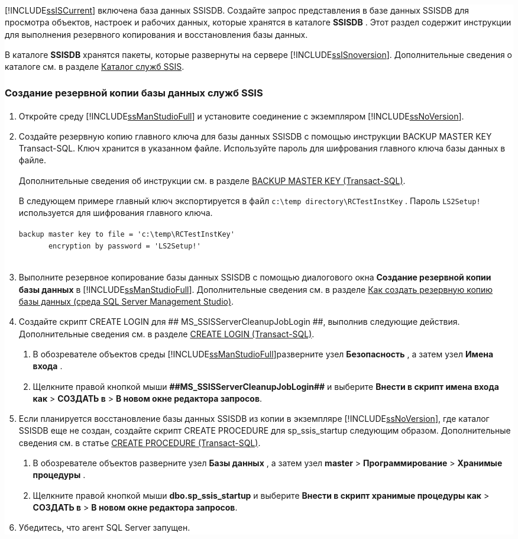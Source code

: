   [!INCLUDE[ssISCurrent](../../includes/ssiscurrent-md.md)] включена база данных SSISDB. Создайте запрос представления в базе данных SSISDB для просмотра объектов, настроек и рабочих данных, которые хранятся в каталоге **SSISDB** . Этот раздел содержит инструкции для выполнения резервного копирования и восстановления базы данных.  
  
 В каталоге **SSISDB** хранятся пакеты, которые развернуты на сервере [!INCLUDE[ssISnoversion](../../includes/ssisnoversion-md.md)]. Дополнительные сведения о каталоге см. в разделе [Каталог служб SSIS](../../integration-services/catalog/ssis-catalog.md).  
  
###  <a name="to-back-up-the-ssis-database"></a><a name="backup"></a> Создание резервной копии базы данных служб SSIS  
  
1.  Откройте среду [!INCLUDE[ssManStudioFull](../../includes/ssmanstudiofull-md.md)] и установите соединение с экземпляром [!INCLUDE[ssNoVersion](../../includes/ssnoversion-md.md)].  
  
2.  Создайте резервную копию главного ключа для базы данных SSISDB с помощью инструкции BACKUP MASTER KEY Transact-SQL. Ключ хранится в указанном файле. Используйте пароль для шифрования главного ключа базы данных в файле.  
  
     Дополнительные сведения об инструкции см. в разделе [BACKUP MASTER KEY (Transact-SQL)](../../t-sql/statements/backup-master-key-transact-sql.md).  
  
     В следующем примере главный ключ экспортируется в файл `c:\temp directory\RCTestInstKey` . Пароль `LS2Setup!` используется для шифрования главного ключа.  
  
    ```  
    backup master key to file = 'c:\temp\RCTestInstKey'  
           encryption by password = 'LS2Setup!'  
  
    ```  
  
3.  Выполните резервное копирование базы данных SSISDB с помощью диалогового окна **Создание резервной копии базы данных** в [!INCLUDE[ssManStudioFull](../../includes/ssmanstudiofull-md.md)]. Дополнительные сведения см. в разделе [Как создать резервную копию базы данных (среда SQL Server Management Studio)](../../relational-databases/backup-restore/create-a-full-database-backup-sql-server.md).  
  
4.  Создайте скрипт CREATE LOGIN для ## MS_SSISServerCleanupJobLogin ##, выполнив следующие действия. Дополнительные сведения см. в разделе [CREATE LOGIN (Transact-SQL)](../../t-sql/statements/create-login-transact-sql.md).  
  
    1.  В обозревателе объектов среды [!INCLUDE[ssManStudioFull](../../includes/ssmanstudiofull-md.md)]разверните узел **Безопасность** , а затем узел **Имена входа** .  
  
    2.  Щелкните правой кнопкой мыши **##MS_SSISServerCleanupJobLogin##** и выберите **Внести в скрипт имена входа как** > **СОЗДАТЬ в** > **В новом окне редактора запросов**.  
  
5.  Если планируется восстановление базы данных SSISDB из копии в экземпляре [!INCLUDE[ssNoVersion](../../includes/ssnoversion-md.md)], где каталог SSISDB еще не создан, создайте скрипт CREATE PROCEDURE для sp_ssis_startup следующим образом. Дополнительные сведения см. в статье [CREATE PROCEDURE (Transact-SQL)](../../t-sql/statements/create-procedure-transact-sql.md).  
  
    1.  В обозревателе объектов разверните узел **Базы данных** , а затем узел **master** > **Программирование** > **Хранимые процедуры** .  
  
    2.  Щелкните правой кнопкой мыши **dbo.sp_ssis_startup** и выберите **Внести в скрипт хранимые процедуры как** > **СОЗДАТЬ в** > **В новом окне редактора запросов**.  
  
6.  Убедитесь, что агент SQL Server запущен.  
  